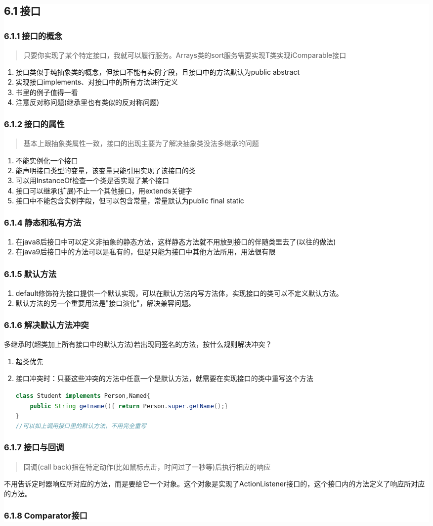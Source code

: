 ## 6.1 接口

### 6.1.1 接口的概念

> 只要你实现了某个特定接口，我就可以履行服务。Arrays<T>类的sort服务需要实现T类实现iComparable接口

1. 接口类似于纯抽象类的概念，但接口不能有实例字段，且接口中的方法默认为public abstract
2. 实现接口implements、对接口中的所有方法进行定义
3. 书里的例子值得一看
4. 注意反对称问题(继承里也有类似的反对称问题)

### 6.1.2 接口的属性

> 基本上跟抽象类属性一致，接口的出现主要为了解决抽象类没法多继承的问题

1. 不能实例化一个接口
2. 能声明接口类型的变量，该变量只能引用实现了该接口的类
3. 可以用InstanceOf检查一个类是否实现了某个接口
4. 接口可以继承(扩展)不止一个其他接口，用extends关键字
5. 接口中不能包含实例字段，但可以包含常量，常量默认为public final static

### 6.1.4 静态和私有方法

1. 在java8后接口中可以定义非抽象的静态方法，这样静态方法就不用放到接口的伴随类里去了(以往的做法)
2. 在java9后接口中的方法可以是私有的，但是只能为接口中其他方法所用，用法很有限

### 6.1.5 默认方法

1. default修饰符为接口提供一个默认实现，可以在默认方法内写方法体，实现接口的类可以不定义默认方法。
2. 默认方法的另一个重要用法是"接口演化"，解决兼容问题。

### 6.1.6 解决默认方法冲突

多继承时(超类加上所有接口中的默认方法)若出现同签名的方法，按什么规则解决冲突？

1. 超类优先

2. 接口冲突时：只要这些冲突的方法中任意一个是默认方法，就需要在实现接口的类中重写这个方法

   ```java
   class Student implements Person,Named{
       public String getname(){ return Person.super.getName();}
   }
   //可以如上调用接口里的默认方法，不用完全重写
   ```

### 6.1.7 接口与回调

> 回调(call back)指在特定动作(比如鼠标点击，时间过了一秒等)后执行相应的响应

不用告诉定时器响应所对应的方法，而是要给它一个对象。这个对象是实现了ActionListener接口的，这个接口内的方法定义了响应所对应的方法。

### 6.1.8 Comparator接口
